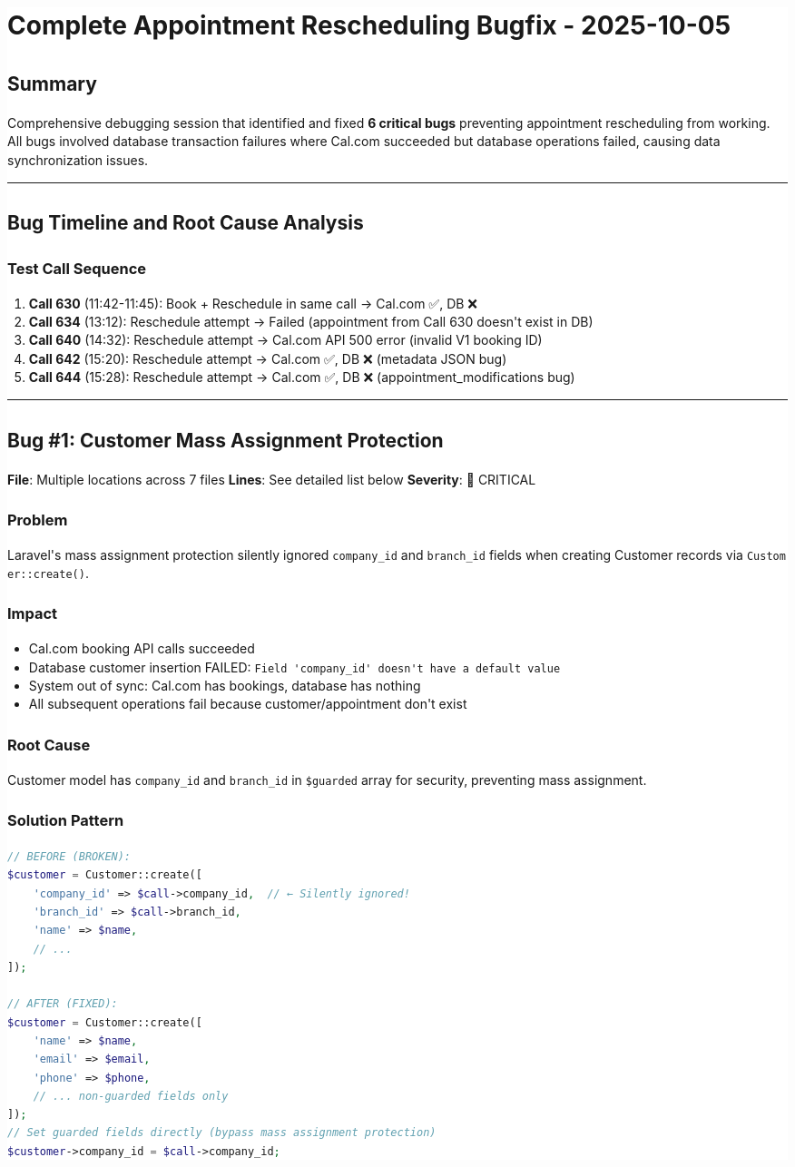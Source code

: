 # Complete Appointment Rescheduling Bugfix - 2025-10-05

## Summary
Comprehensive debugging session that identified and fixed **6 critical bugs** preventing appointment rescheduling from working. All bugs involved database transaction failures where Cal.com succeeded but database operations failed, causing data synchronization issues.

---

## Bug Timeline and Root Cause Analysis

### Test Call Sequence
1. **Call 630** (11:42-11:45): Book + Reschedule in same call → Cal.com ✅, DB ❌
2. **Call 634** (13:12): Reschedule attempt → Failed (appointment from Call 630 doesn't exist in DB)
3. **Call 640** (14:32): Reschedule attempt → Cal.com API 500 error (invalid V1 booking ID)
4. **Call 642** (15:20): Reschedule attempt → Cal.com ✅, DB ❌ (metadata JSON bug)
5. **Call 644** (15:28): Reschedule attempt → Cal.com ✅, DB ❌ (appointment_modifications bug)

---

## Bug #1: Customer Mass Assignment Protection
**File**: Multiple locations across 7 files
**Lines**: See detailed list below
**Severity**: 🔴 CRITICAL

### Problem
Laravel's mass assignment protection silently ignored `company_id` and `branch_id` fields when creating Customer records via `Customer::create()`.

### Impact
- Cal.com booking API calls succeeded
- Database customer insertion FAILED: `Field 'company_id' doesn't have a default value`
- System out of sync: Cal.com has bookings, database has nothing
- All subsequent operations fail because customer/appointment don't exist

### Root Cause
Customer model has `company_id` and `branch_id` in `$guarded` array for security, preventing mass assignment.

### Solution Pattern
```php
// BEFORE (BROKEN):
$customer = Customer::create([
    'company_id' => $call->company_id,  // ← Silently ignored!
    'branch_id' => $call->branch_id,
    'name' => $name,
    // ...
]);

// AFTER (FIXED):
$customer = Customer::create([
    'name' => $name,
    'email' => $email,
    'phone' => $phone,
    // ... non-guarded fields only
]);
// Set guarded fields directly (bypass mass assignment protection)
$customer->company_id = $call->company_id;
```